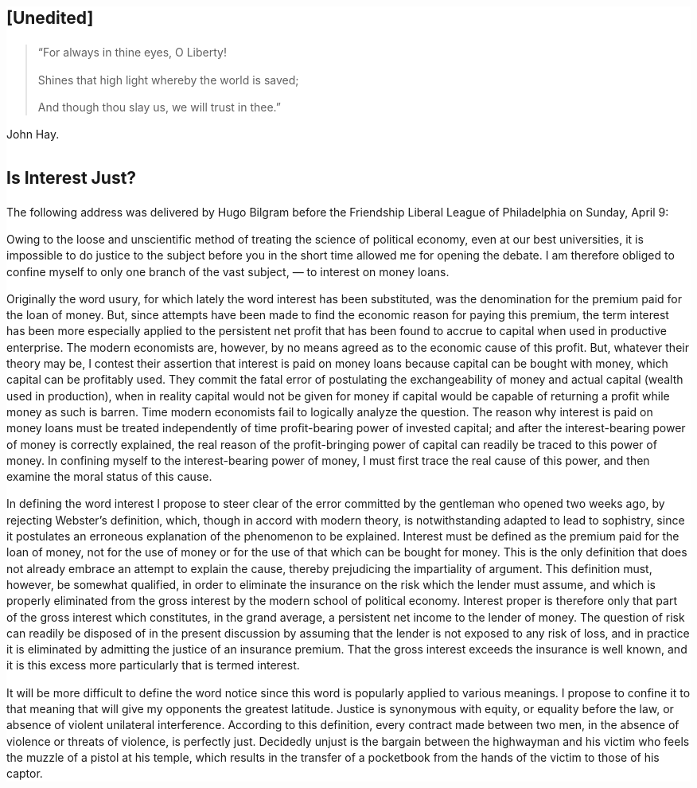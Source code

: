 ## [Unedited]

> “For always in thine eyes, O Liberty!
>
> Shines that high light whereby the world is saved;
>
> And though thou slay us, we will trust in thee.”

John Hay.

## Is Interest Just?

The following address was delivered by Hugo Bilgram before the Friendship Liberal League of Philadelphia on Sunday, April 9:

Owing to the loose and unscientific method of treating the science of political economy, even at our best universities, it is impossible to do justice to the subject before you in the short time allowed me for opening the debate. I am therefore obliged to confine myself to only one branch of the vast subject, — to interest on money loans.

Originally the word usury, for which lately the word interest has been substituted, was the denomination for the premium paid for the loan of money. But, since attempts have been made to find the economic reason for paying this premium, the term interest has been more especially applied to the persistent net profit that has been found to accrue to capital when used in productive enterprise. The modern economists are, however, by no means agreed as to the economic cause of this profit. But, whatever their theory may be, I contest their assertion that interest is paid on money loans because capital can be bought with money, which capital can be profitably used. They commit the fatal error of postulating the exchangeability of money and actual capital (wealth used in production), when in reality capital would not be given for money if capital would be capable of returning a profit while money as such is barren. Time modern economists fail to logically analyze the question. The reason why interest is paid on money loans must be treated independently of time profit-bearing power of invested capital; and after the interest-bearing power of money is correctly explained, the real reason of the profit-bringing power of capital can readily be traced to this power of money. In confining myself to the interest-bearing power of money, I must first trace the real cause of this power, and then examine the moral status of this cause.

In defining the word interest I propose to steer clear of the error committed by the gentleman who opened two weeks ago, by rejecting Webster’s definition, which, though in accord with modern theory, is notwithstanding adapted to lead to sophistry, since it postulates an erroneous explanation of the phenomenon to be explained. Interest must be defined as the premium paid for the loan of money, not for the use of money or for the use of that which can be bought for money. This is the only definition that does not already embrace an attempt to explain the cause, thereby prejudicing the impartiality of argument. This definition must, however, be somewhat qualified, in order to eliminate the insurance on the risk which the lender must assume, and which is properly eliminated from the gross interest by the modern school of political economy. Interest proper is therefore only that part of the gross interest which constitutes, in the grand average, a persistent net income to the lender of money. The question of risk can readily be disposed of in the present discussion by assuming that the lender is not exposed to any risk of loss, and in practice it is eliminated by admitting the justice of an insurance premium. That the gross interest exceeds the insurance is well known, and it is this excess more particularly that is termed interest.

It will be more difficult to define the word notice since this word is popularly applied to various meanings. I propose to confine it to that meaning that will give my opponents the greatest latitude. Justice is synonymous with equity, or equality before the law, or absence of violent unilateral interference. According to this definition, every contract made between two men, in the absence of violence or threats of violence, is perfectly just. Decidedly unjust is the bargain between the highwayman and his victim who feels the muzzle of a pistol at his temple, which results in the transfer of a pocketbook from the hands of the victim to those of his captor.
